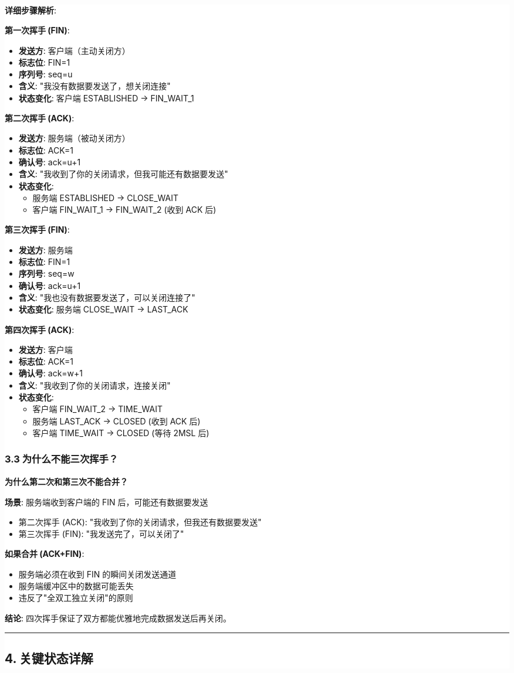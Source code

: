**详细步骤解析**:

**第一次挥手 (FIN)**:
- **发送方**: 客户端（主动关闭方）
- **标志位**: FIN=1
- **序列号**: seq=u
- **含义**: "我没有数据要发送了，想关闭连接"
- **状态变化**: 客户端 ESTABLISHED → FIN_WAIT_1

**第二次挥手 (ACK)**:
- **发送方**: 服务端（被动关闭方）
- **标志位**: ACK=1
- **确认号**: ack=u+1
- **含义**: "我收到了你的关闭请求，但我可能还有数据要发送"
- **状态变化**:
  - 服务端 ESTABLISHED → CLOSE_WAIT
  - 客户端 FIN_WAIT_1 → FIN_WAIT_2 (收到 ACK 后)

**第三次挥手 (FIN)**:
- **发送方**: 服务端
- **标志位**: FIN=1
- **序列号**: seq=w
- **确认号**: ack=u+1
- **含义**: "我也没有数据要发送了，可以关闭连接了"
- **状态变化**: 服务端 CLOSE_WAIT → LAST_ACK

**第四次挥手 (ACK)**:
- **发送方**: 客户端
- **标志位**: ACK=1
- **确认号**: ack=w+1
- **含义**: "我收到了你的关闭请求，连接关闭"
- **状态变化**:
  - 客户端 FIN_WAIT_2 → TIME_WAIT
  - 服务端 LAST_ACK → CLOSED (收到 ACK 后)
  - 客户端 TIME_WAIT → CLOSED (等待 2MSL 后)

### 3.3 为什么不能三次挥手？

**为什么第二次和第三次不能合并？**

**场景**: 服务端收到客户端的 FIN 后，可能还有数据要发送
- 第二次挥手 (ACK): "我收到了你的关闭请求，但我还有数据要发送"
- 第三次挥手 (FIN): "我发送完了，可以关闭了"

**如果合并 (ACK+FIN)**:
- 服务端必须在收到 FIN 的瞬间关闭发送通道
- 服务端缓冲区中的数据可能丢失
- 违反了"全双工独立关闭"的原则

**结论**: 四次挥手保证了双方都能优雅地完成数据发送后再关闭。

---

## 4. 关键状态详解

